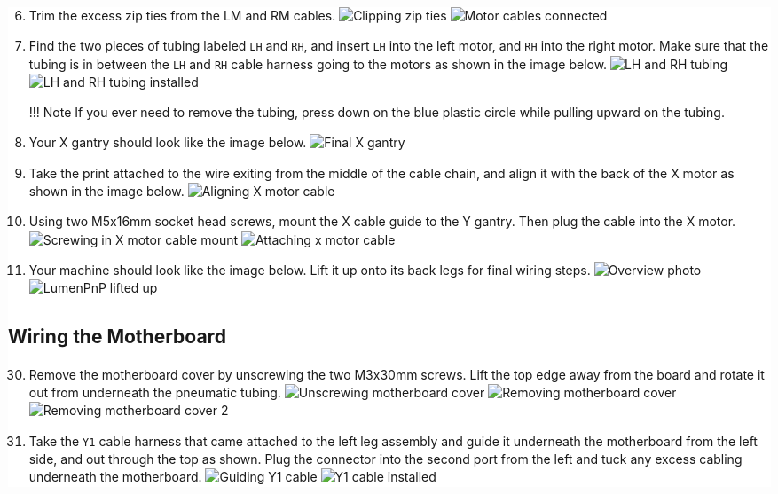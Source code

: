 6.  Trim the excess zip ties from the LM and RM cables.
    ![Clipping zip ties](images/lh-trim.JPG)
    ![Motor cables connected](images/head-trim.JPG)

7.  Find the two pieces of tubing labeled `LH` and `RH`, and insert `LH` into the left motor, and `RH` into the right motor. Make sure that the tubing is in between the `LH` and `RH` cable harness going to the motors as shown in the image below.
    ![LH and RH tubing](images/tubing.JPG)
    ![LH and RH tubing installed](images/tubing-inserted.JPG)
  
    !!! Note
          If you ever need to remove the tubing, press down on the blue plastic circle while pulling upward on the tubing.

8.  Your X gantry should look like the image below.
  ![Final X gantry](images/finished-head.JPG)

1.  Take the print attached to the wire exiting from the middle of the cable chain, and align it with the back of the X motor as shown in the image below.
  ![Aligning X motor cable](images/x-umbilical.JPG)

1.  Using two M5x16mm socket head screws, mount the X cable guide to the Y gantry. Then plug the cable into the X motor.
  ![Screwing in X motor cable mount](images/x-umbilical-mount.JPG)
  ![Attaching x motor cable](images/x-motor-plug.JPG)

1.  Your machine should look like the image below. Lift it up onto its back legs for final wiring steps.
  ![Overview photo](images/overview-down.JPG)
  ![LumenPnP lifted up](images/overview-up.JPG)

## Wiring the Motherboard

30. Remove the motherboard cover by unscrewing the two M3x30mm screws. Lift the top edge away from the board and rotate it out from underneath the pneumatic tubing.
  ![Unscrewing motherboard cover](images/cover-remove-1.JPG)
  ![Removing motherboard cover](images/cover-remove-2.JPG)
  ![Removing motherboard cover 2](images/cover-remove-3.JPG)

31. Take the `Y1` cable harness that came attached to the left leg assembly and guide it underneath the motherboard from the left side, and out through the top as shown. Plug the connector into the second port from the left and tuck any excess cabling underneath the motherboard.
  ![Guiding Y1 cable](images/route-y1.JPG)
  ![Y1 cable installed](images/plug-y1.JPG)
